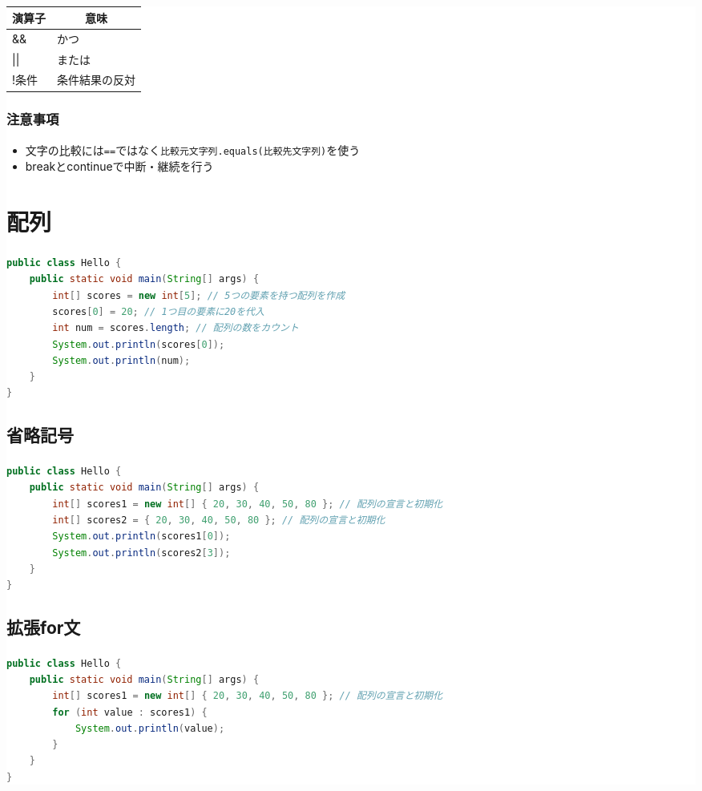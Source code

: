 | 演算子 | 意味           |
| ------ | -------------- |
| &&     | かつ           |
| \|\|   | または         |
| !条件  | 条件結果の反対 |

### 注意事項

- 文字の比較には`==`ではなく`比較元文字列.equals(比較先文字列)`を使う
- breakとcontinueで中断・継続を行う

# 配列
```Java
public class Hello {
    public static void main(String[] args) {
        int[] scores = new int[5]; // 5つの要素を持つ配列を作成
        scores[0] = 20; // 1つ目の要素に20を代入
        int num = scores.length; // 配列の数をカウント
        System.out.println(scores[0]);
        System.out.println(num);
    }
}
```
## 省略記号

```Java
public class Hello {
    public static void main(String[] args) {
        int[] scores1 = new int[] { 20, 30, 40, 50, 80 }; // 配列の宣言と初期化
        int[] scores2 = { 20, 30, 40, 50, 80 }; // 配列の宣言と初期化
        System.out.println(scores1[0]);
        System.out.println(scores2[3]);
    }
}
```

## 拡張for文

```Java
public class Hello {
    public static void main(String[] args) {
        int[] scores1 = new int[] { 20, 30, 40, 50, 80 }; // 配列の宣言と初期化
        for (int value : scores1) {
            System.out.println(value);
        }
    }
}
```
